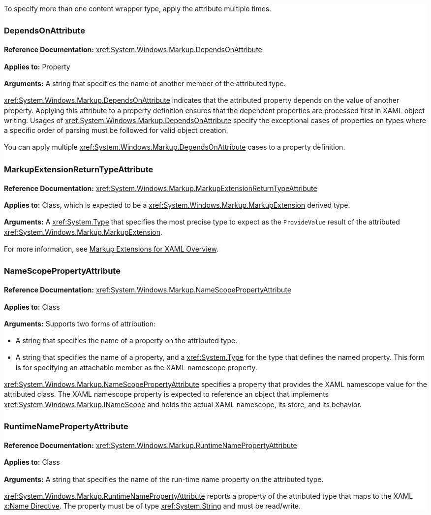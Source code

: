  To specify more than one content wrapper type, apply the attribute multiple times.  
  
### DependsOnAttribute  
 **Reference Documentation:**  <xref:System.Windows.Markup.DependsOnAttribute>  
  
 **Applies to:** Property  
  
 **Arguments:** A string that specifies the name of another member of the attributed type.  
  
 <xref:System.Windows.Markup.DependsOnAttribute> indicates that the attributed property depends on the value of another property. Applying this attribute to a property definition ensures that the dependent properties are processed first in XAML object writing. Usages of <xref:System.Windows.Markup.DependsOnAttribute> specify the exceptional cases of properties on types where a specific order of parsing must be followed for valid object creation.  
  
 You can apply multiple <xref:System.Windows.Markup.DependsOnAttribute> cases to a property definition.  
  
### MarkupExtensionReturnTypeAttribute  
 **Reference Documentation:**  <xref:System.Windows.Markup.MarkupExtensionReturnTypeAttribute>  
  
 **Applies to:** Class, which is expected to be a <xref:System.Windows.Markup.MarkupExtension> derived type.  
  
 **Arguments:** A <xref:System.Type> that specifies the most precise type to expect as the `ProvideValue` result of the attributed <xref:System.Windows.Markup.MarkupExtension>.  
  
 For more information, see [Markup Extensions for XAML Overview](markup-extensions-overview.md).  
  
### NameScopePropertyAttribute  
 **Reference Documentation:**  <xref:System.Windows.Markup.NameScopePropertyAttribute>  
  
 **Applies to:** Class  
  
 **Arguments:** Supports two forms of attribution:  
  
- A string that specifies the name of a property on the attributed type.  
  
- A string that specifies the name of a property, and a <xref:System.Type> for the type that defines the named property. This form is for specifying an attachable member as the XAML namescope property.  
  
 <xref:System.Windows.Markup.NameScopePropertyAttribute> specifies a property that provides the XAML namescope value for the attributed class. The XAML namescope property is expected to reference an object that implements <xref:System.Windows.Markup.INameScope> and holds the actual XAML namescope, its store, and its behavior.  
  
### RuntimeNamePropertyAttribute  
 **Reference Documentation:**  <xref:System.Windows.Markup.RuntimeNamePropertyAttribute>  
  
 **Applies to:** Class  
  
 **Arguments:** A string that specifies the name of the run-time name property on the attributed type.  
  
 <xref:System.Windows.Markup.RuntimeNamePropertyAttribute> reports a property of the attributed type that maps to the XAML [x:Name Directive](x-name-directive.md). The property must be of type <xref:System.String> and must be read/write.  
  